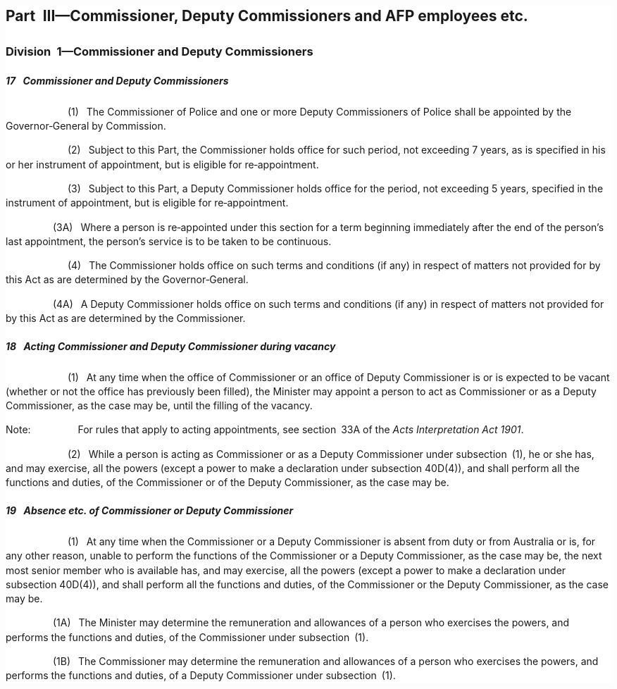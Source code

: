 ## Part III—Commissioner, Deputy Commissioners and AFP employees etc.

### Division 1—Commissioner and Deputy Commissioners

##### <a id="17"></a>17  Commissioner and Deputy Commissioners

             (1)  The Commissioner of Police and one or more Deputy Commissioners of Police shall be appointed by the Governor‑General by Commission.

             (2)  Subject to this Part, the Commissioner holds office for such period, not exceeding 7 years, as is specified in his or her instrument of appointment, but is eligible for re‑appointment.

             (3)  Subject to this Part, a Deputy Commissioner holds office for the period, not exceeding 5 years, specified in the instrument of appointment, but is eligible for re‑appointment.

          (3A)  Where a person is re‑appointed under this section for a term beginning immediately after the end of the person’s last appointment, the person’s service is to be taken to be continuous.

             (4)  The Commissioner holds office on such terms and conditions (if any) in respect of matters not provided for by this Act as are determined by the Governor‑General.

          (4A)  A Deputy Commissioner holds office on such terms and conditions (if any) in respect of matters not provided for by this Act as are determined by the Commissioner.

##### <a id="18"></a>18  Acting Commissioner and Deputy Commissioner during vacancy

             (1)  At any time when the office of Commissioner or an office of Deputy Commissioner is or is expected to be vacant (whether or not the office has previously been filled), the Minister may appoint a person to act as Commissioner or as a Deputy Commissioner, as the case may be, until the filling of the vacancy.

Note:          For rules that apply to acting appointments, see section 33A of the _Acts Interpretation Act 1901_.

             (2)  While a person is acting as Commissioner or as a Deputy Commissioner under subsection (1), he or she has, and may exercise, all the powers (except a power to make a declaration under subsection 40D(4)), and shall perform all the functions and duties, of the Commissioner or of the Deputy Commissioner, as the case may be.

##### <a id="19"></a>19  Absence etc. of Commissioner or Deputy Commissioner

             (1)  At any time when the Commissioner or a Deputy Commissioner is absent from duty or from Australia or is, for any other reason, unable to perform the functions of the Commissioner or a Deputy Commissioner, as the case may be, the next most senior member who is available has, and may exercise, all the powers (except a power to make a declaration under subsection 40D(4)), and shall perform all the functions and duties, of the Commissioner or the Deputy Commissioner, as the case may be.

          (1A)  The Minister may determine the remuneration and allowances of a person who exercises the powers, and performs the functions and duties, of the Commissioner under subsection (1).

          (1B)  The Commissioner may determine the remuneration and allowances of a person who exercises the powers, and performs the functions and duties, of a Deputy Commissioner under subsection (1).
